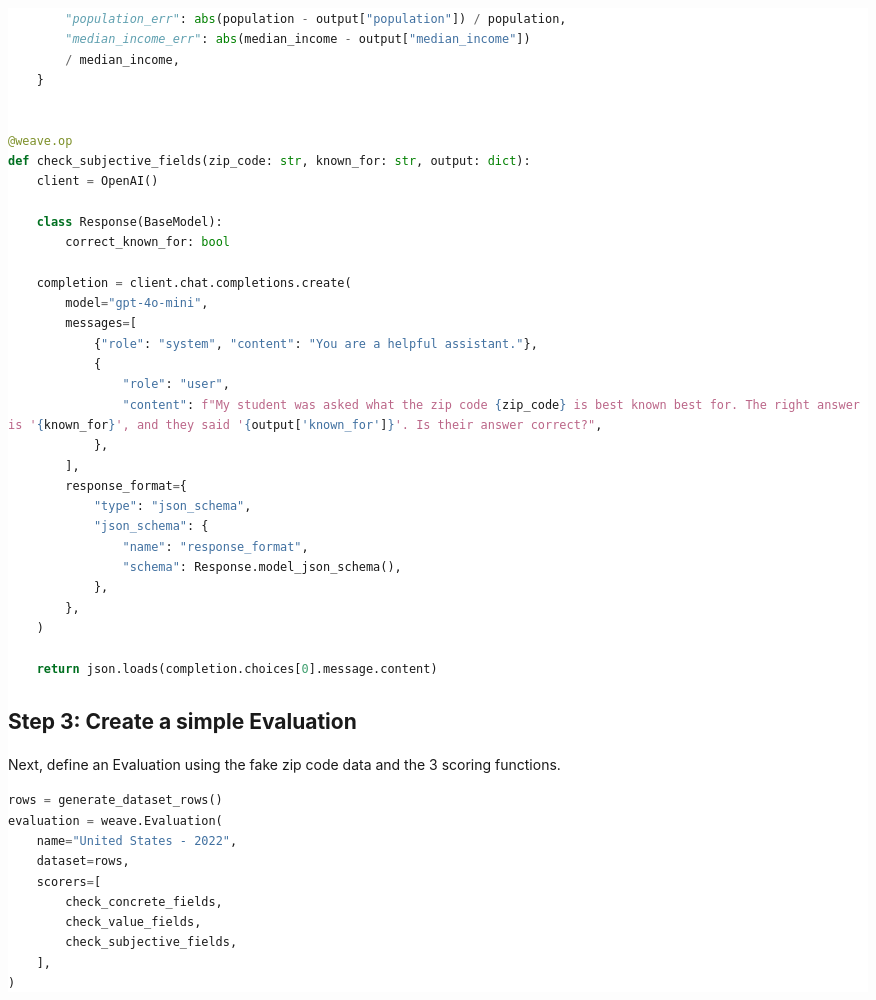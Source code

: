 ```python
        "population_err": abs(population - output["population"]) / population,
        "median_income_err": abs(median_income - output["median_income"])
        / median_income,
    }


@weave.op
def check_subjective_fields(zip_code: str, known_for: str, output: dict):
    client = OpenAI()

    class Response(BaseModel):
        correct_known_for: bool

    completion = client.chat.completions.create(
        model="gpt-4o-mini",
        messages=[
            {"role": "system", "content": "You are a helpful assistant."},
            {
                "role": "user",
                "content": f"My student was asked what the zip code {zip_code} is best known best for. The right answer is '{known_for}', and they said '{output['known_for']}'. Is their answer correct?",
            },
        ],
        response_format={
            "type": "json_schema",
            "json_schema": {
                "name": "response_format",
                "schema": Response.model_json_schema(),
            },
        },
    )

    return json.loads(completion.choices[0].message.content)
```

## Step 3: Create a simple Evaluation

Next, define an Evaluation using the fake zip code data and the 3 scoring functions.

```python
rows = generate_dataset_rows()
evaluation = weave.Evaluation(
    name="United States - 2022",
    dataset=rows,
    scorers=[
        check_concrete_fields,
        check_value_fields,
        check_subjective_fields,
    ],
)
```
